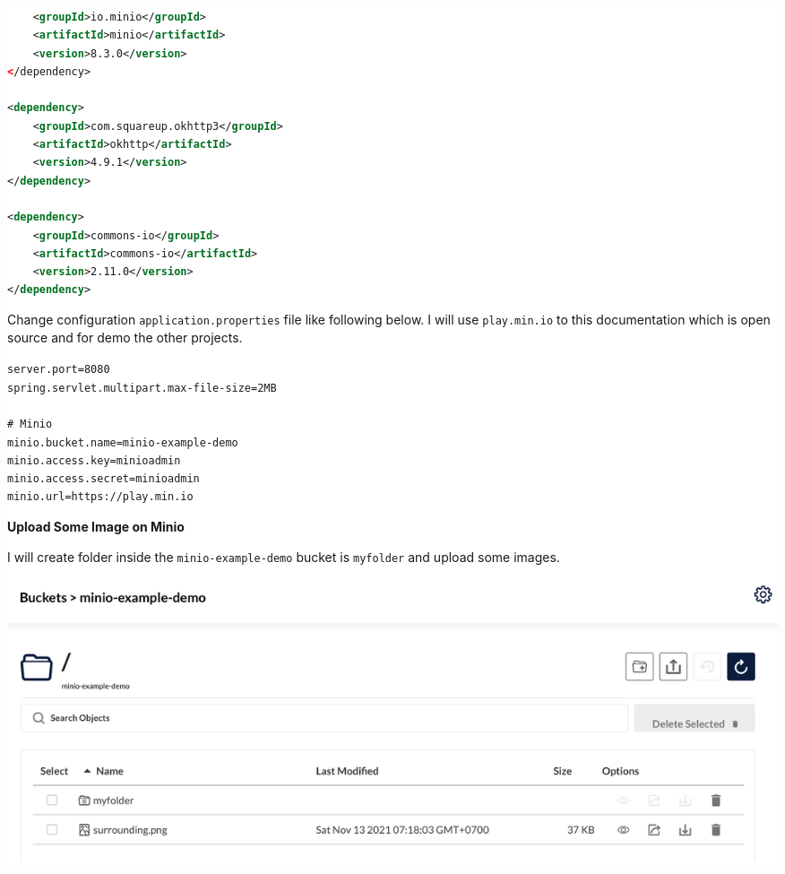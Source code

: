 ```xml
    <groupId>io.minio</groupId>
    <artifactId>minio</artifactId>
    <version>8.3.0</version>
</dependency>

<dependency>
    <groupId>com.squareup.okhttp3</groupId>
    <artifactId>okhttp</artifactId>
    <version>4.9.1</version>
</dependency>

<dependency>
    <groupId>commons-io</groupId>
    <artifactId>commons-io</artifactId>
    <version>2.11.0</version>
</dependency>
```

Change configuration `application.properties` file like following below. I will use `play.min.io` to this documentation which is open source and for demo the other projects.

```text
server.port=8080
spring.servlet.multipart.max-file-size=2MB

# Minio
minio.bucket.name=minio-example-demo
minio.access.key=minioadmin
minio.access.secret=minioadmin
minio.url=https://play.min.io
```

**Upload Some Image on Minio**

I will create folder inside the `minio-example-demo` bucket is `myfolder` and upload some images.

![Minio Bucket](images/minio1.png)
